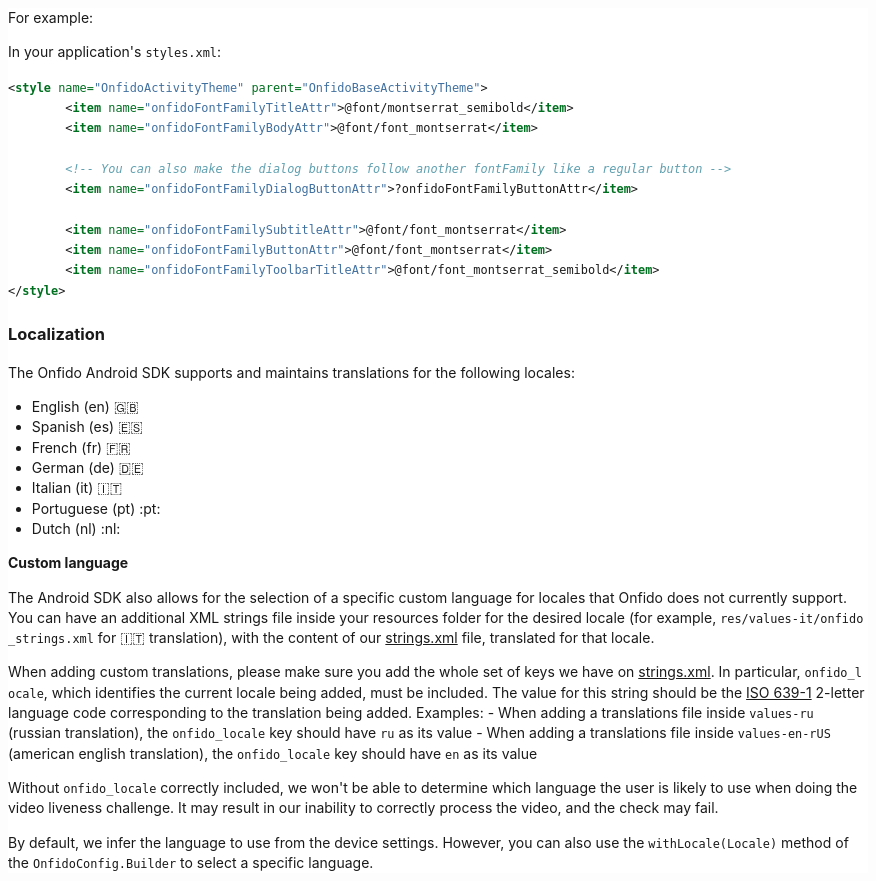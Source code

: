 For example: 

In your application's `styles.xml`:
```xml
<style name="OnfidoActivityTheme" parent="OnfidoBaseActivityTheme">
        <item name="onfidoFontFamilyTitleAttr">@font/montserrat_semibold</item>
        <item name="onfidoFontFamilyBodyAttr">@font/font_montserrat</item>

        <!-- You can also make the dialog buttons follow another fontFamily like a regular button -->
        <item name="onfidoFontFamilyDialogButtonAttr">?onfidoFontFamilyButtonAttr</item>

        <item name="onfidoFontFamilySubtitleAttr">@font/font_montserrat</item>
        <item name="onfidoFontFamilyButtonAttr">@font/font_montserrat</item>
        <item name="onfidoFontFamilyToolbarTitleAttr">@font/font_montserrat_semibold</item>
</style>
```

### Localization

The Onfido Android SDK supports and maintains translations for the following locales:

- English    (en) :uk:
- Spanish    (es) :es:
- French     (fr) :fr:
- German     (de) :de:
- Italian    (it) :it:
- Portuguese (pt) :pt:
- Dutch      (nl) :nl:

**Custom language**

The Android SDK also allows for the selection of a specific custom language for locales that Onfido does not currently support. You can have an additional XML strings file inside your resources folder for the desired locale (for example, `res/values-it/onfido_strings.xml` for :it: translation), with the content of our [strings.xml](strings.xml) file, translated for that locale.

When adding custom translations, please make sure you add the whole set of keys we have on [strings.xml](strings.xml). In particular, `onfido_locale`, which identifies the current locale being added, must be included.
The value for this string should be the [ISO 639-1](http://www.loc.gov/standards/iso639-2/php/code_list.php) 2-letter language code corresponding to the translation being added.
Examples:
    - When adding a translations file inside `values-ru` (russian translation), the `onfido_locale` key should have `ru` as its value
    - When adding a translations file inside `values-en-rUS` (american english translation), the `onfido_locale` key should have `en` as its value

Without `onfido_locale` correctly included, we won't be able to determine which language the user is likely to use when doing the video liveness challenge. It may result in our inability to correctly process the video, and the check may fail.

By default, we infer the language to use from the device settings. However, you can also use the `withLocale(Locale)` method of the `OnfidoConfig.Builder` to select a specific language.
